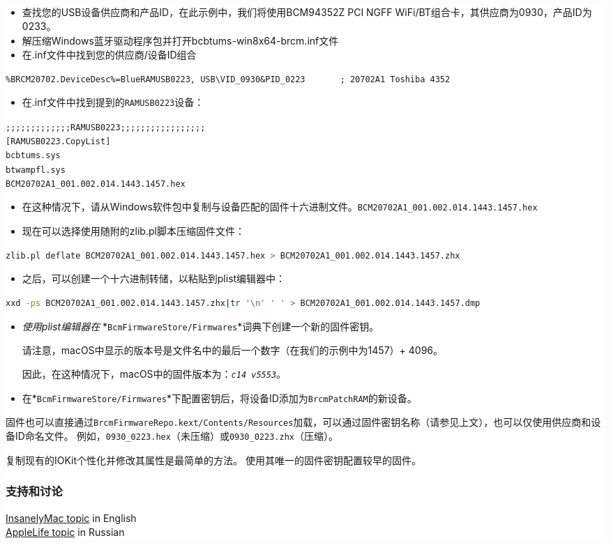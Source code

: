  * 查找您的USB设备供应商和产品ID，在此示例中，我们将使用BCM94352Z PCI NGFF WiFi/BT组合卡，其供应商为0930，产品ID为0233。
 * 解压缩Windows蓝牙驱动程序包并打开bcbtums-win8x64-brcm.inf文件
 * 在.inf文件中找到您的供应商/设备ID组合
```dosini
%BRCM20702.DeviceDesc%=BlueRAMUSB0223, USB\VID_0930&PID_0223       ; 20702A1 Toshiba 4352
```
 * 在.inf文件中找到提到的`RAMUSB0223`设备：
```dosini
;;;;;;;;;;;;;RAMUSB0223;;;;;;;;;;;;;;;;;
[RAMUSB0223.CopyList]
bcbtums.sys
btwampfl.sys
BCM20702A1_001.002.014.1443.1457.hex
```

 *  在这种情况下，请从Windows软件包中复制与设备匹配的固件十六进制文件。`BCM20702A1_001.002.014.1443.1457.hex`
	
 *  现在可以选择使用随附的zlib.pl脚本压缩固件文件：
```bash	
zlib.pl deflate BCM20702A1_001.002.014.1443.1457.hex > BCM20702A1_001.002.014.1443.1457.zhx
```
 * 之后，可以创建一个十六进制转储，以粘贴到plist编辑器中：
```bash	
xxd -ps BCM20702A1_001.002.014.1443.1457.zhx|tr '\n' ' ' > BCM20702A1_001.002.014.1443.1457.dmp
```
 * *使用plist编辑器在* *`BcmFirmwareStore/Firmwares`*词典下创建一个新的固件密钥。

      请注意，macOS中显示的版本号是文件名中的最后一个数字（在我们的示例中为1457）+ 4096。

      因此，在这种情况下，macOS中的固件版本为：*`c14 v5553`*。	

 * 在*`BcmFirmwareStore/Firmwares`*下配置密钥后，将设备ID添加为`BrcmPatchRAM`的新设备。

固件也可以直接通过`BrcmFirmwareRepo.kext/Contents/Resources`加载，可以通过固件密钥名称（请参见上文），也可以仅使用供应商和设备ID命名文件。 例如，`0930_0223.hex`（未压缩）或`0930_0223.zhx`（压缩）。

 复制现有的IOKit个性化并修改其属性是最简单的方法。
  使用其唯一的固件密钥配置较早的固件。

### 支持和讨论

[InsanelyMac topic](https://www.insanelymac.com/forum/topic/339175-brcmpatchram2-for-1015-catalina-broadcom-bluetooth-firmware-upload/) in English  
[AppleLife topic](https://applelife.ru/threads/bluetooth.2944352/) in Russian  


